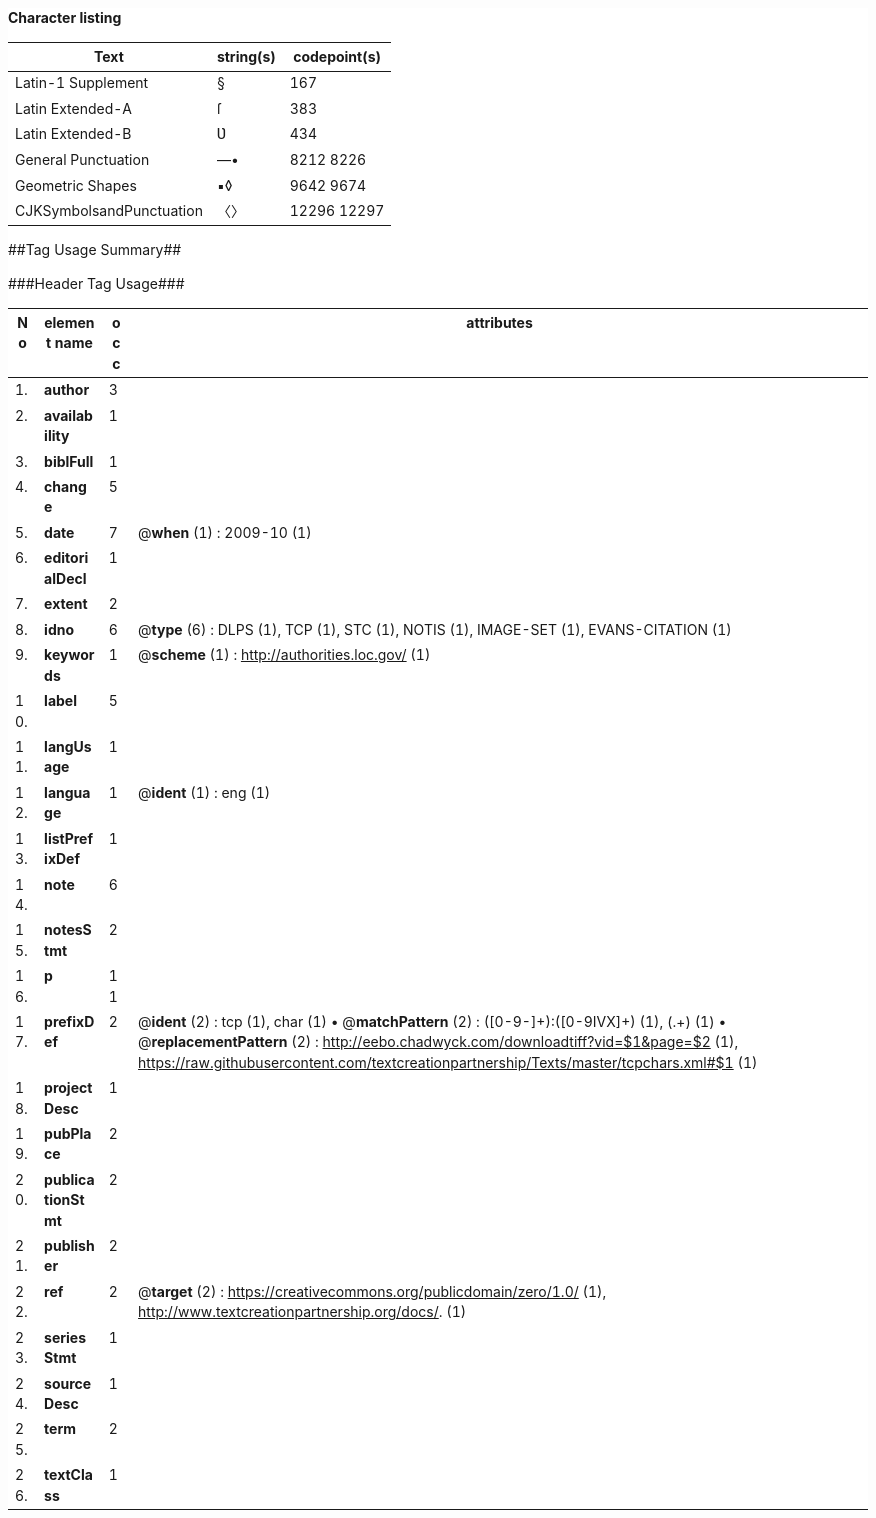**Character listing**


|Text|string(s)|codepoint(s)|
|---|---|---|
|Latin-1 Supplement|§|167|
|Latin Extended-A|ſ|383|
|Latin Extended-B|Ʋ|434|
|General Punctuation|—•|8212 8226|
|Geometric Shapes|▪◊|9642 9674|
|CJKSymbolsandPunctuation|〈〉|12296 12297|

##Tag Usage Summary##

###Header Tag Usage###

|No|element name|occ|attributes|
|---|---|---|---|
|1.|__author__|3||
|2.|__availability__|1||
|3.|__biblFull__|1||
|4.|__change__|5||
|5.|__date__|7| @__when__ (1) : 2009-10 (1)|
|6.|__editorialDecl__|1||
|7.|__extent__|2||
|8.|__idno__|6| @__type__ (6) : DLPS (1), TCP (1), STC (1), NOTIS (1), IMAGE-SET (1), EVANS-CITATION (1)|
|9.|__keywords__|1| @__scheme__ (1) : http://authorities.loc.gov/ (1)|
|10.|__label__|5||
|11.|__langUsage__|1||
|12.|__language__|1| @__ident__ (1) : eng (1)|
|13.|__listPrefixDef__|1||
|14.|__note__|6||
|15.|__notesStmt__|2||
|16.|__p__|11||
|17.|__prefixDef__|2| @__ident__ (2) : tcp (1), char (1)  •  @__matchPattern__ (2) : ([0-9\-]+):([0-9IVX]+) (1), (.+) (1)  •  @__replacementPattern__ (2) : http://eebo.chadwyck.com/downloadtiff?vid=$1&page=$2 (1), https://raw.githubusercontent.com/textcreationpartnership/Texts/master/tcpchars.xml#$1 (1)|
|18.|__projectDesc__|1||
|19.|__pubPlace__|2||
|20.|__publicationStmt__|2||
|21.|__publisher__|2||
|22.|__ref__|2| @__target__ (2) : https://creativecommons.org/publicdomain/zero/1.0/ (1), http://www.textcreationpartnership.org/docs/. (1)|
|23.|__seriesStmt__|1||
|24.|__sourceDesc__|1||
|25.|__term__|2||
|26.|__textClass__|1||